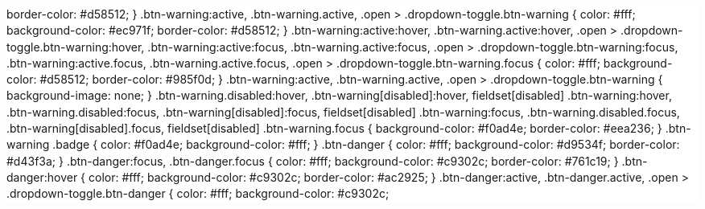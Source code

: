   border-color: #d58512;
}
.btn-warning:active,
.btn-warning.active,
.open > .dropdown-toggle.btn-warning {
  color: #fff;
  background-color: #ec971f;
  border-color: #d58512;
}
.btn-warning:active:hover,
.btn-warning.active:hover,
.open > .dropdown-toggle.btn-warning:hover,
.btn-warning:active:focus,
.btn-warning.active:focus,
.open > .dropdown-toggle.btn-warning:focus,
.btn-warning:active.focus,
.btn-warning.active.focus,
.open > .dropdown-toggle.btn-warning.focus {
  color: #fff;
  background-color: #d58512;
  border-color: #985f0d;
}
.btn-warning:active,
.btn-warning.active,
.open > .dropdown-toggle.btn-warning {
  background-image: none;
}
.btn-warning.disabled:hover,
.btn-warning[disabled]:hover,
fieldset[disabled] .btn-warning:hover,
.btn-warning.disabled:focus,
.btn-warning[disabled]:focus,
fieldset[disabled] .btn-warning:focus,
.btn-warning.disabled.focus,
.btn-warning[disabled].focus,
fieldset[disabled] .btn-warning.focus {
  background-color: #f0ad4e;
  border-color: #eea236;
}
.btn-warning .badge {
  color: #f0ad4e;
  background-color: #fff;
}
.btn-danger {
  color: #fff;
  background-color: #d9534f;
  border-color: #d43f3a;
}
.btn-danger:focus,
.btn-danger.focus {
  color: #fff;
  background-color: #c9302c;
  border-color: #761c19;
}
.btn-danger:hover {
  color: #fff;
  background-color: #c9302c;
  border-color: #ac2925;
}
.btn-danger:active,
.btn-danger.active,
.open > .dropdown-toggle.btn-danger {
  color: #fff;
  background-color: #c9302c;